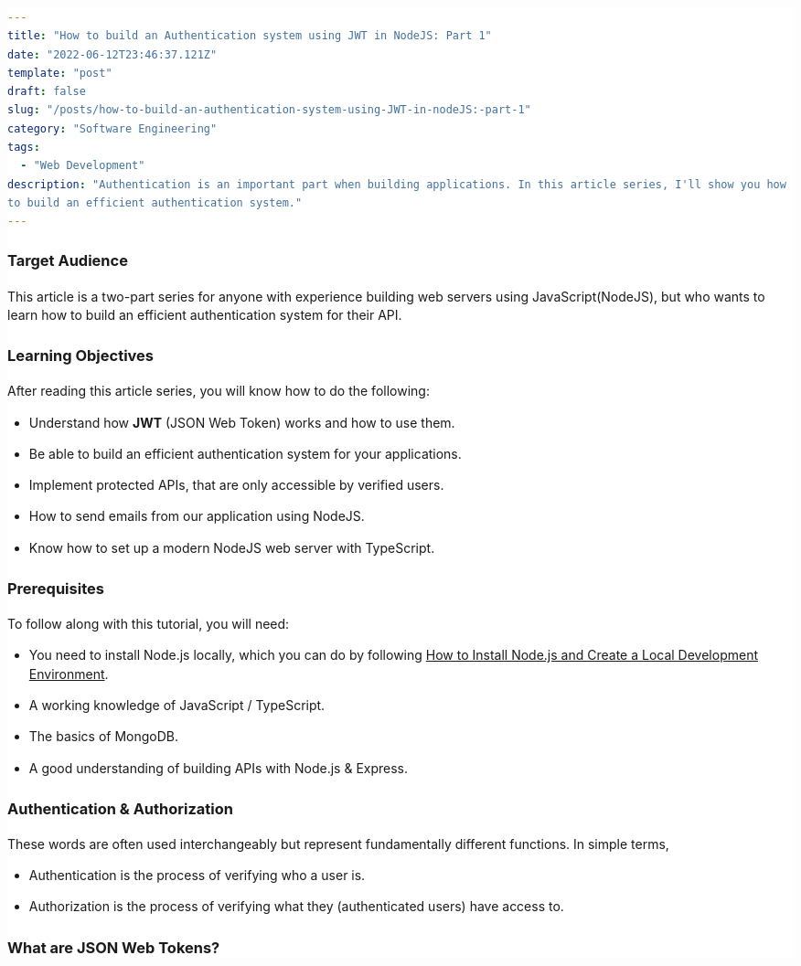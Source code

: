 ```yaml
---
title: "How to build an Authentication system using JWT in NodeJS: Part 1"
date: "2022-06-12T23:46:37.121Z"
template: "post"
draft: false
slug: "/posts/how-to-build-an-authentication-system-using-JWT-in-nodeJS:-part-1"
category: "Software Engineering"
tags:
  - "Web Development"
description: "Authentication is an important part when building applications. In this article series, I'll show you how to build an efficient authentication system."
---
```


### Target Audience
This article is a two-part series for anyone with experience building web servers using JavaScript(NodeJS), but who wants to learn how to build an efficient authentication system for their API.

### Learning Objectives
After reading this article series, you will know how to do the following:

- Understand how **JWT** (JSON Web Token) works and how to use them.

- Be able to build an efficient authentication system for your applications.

- Implement protected APIs, that are only accessible by verified users.

- How to send emails from our application using NodeJS.

- Know how to set up a modern NodeJS web server with TypeScript.


### Prerequisites

To follow along with this tutorial, you will need:

- You need to install Node.js locally, which you can do by following [How to Install Node.js and Create a Local Development Environment](https://www.digitalocean.com/community/tutorial_series/how-to-install-node-js-and-create-a-local-development-environment).

- A working knowledge of JavaScript / TypeScript.

- The basics of MongoDB.

- A good understanding of building APIs with Node.js & Express.

### Authentication & Authorization
These words are often used interchangeably but represent fundamentally different functions. In simple terms, 

- Authentication is the process of verifying who a user is.

- Authorization is the process of verifying what they (authenticated users) have access to.

### What are JSON Web Tokens?
